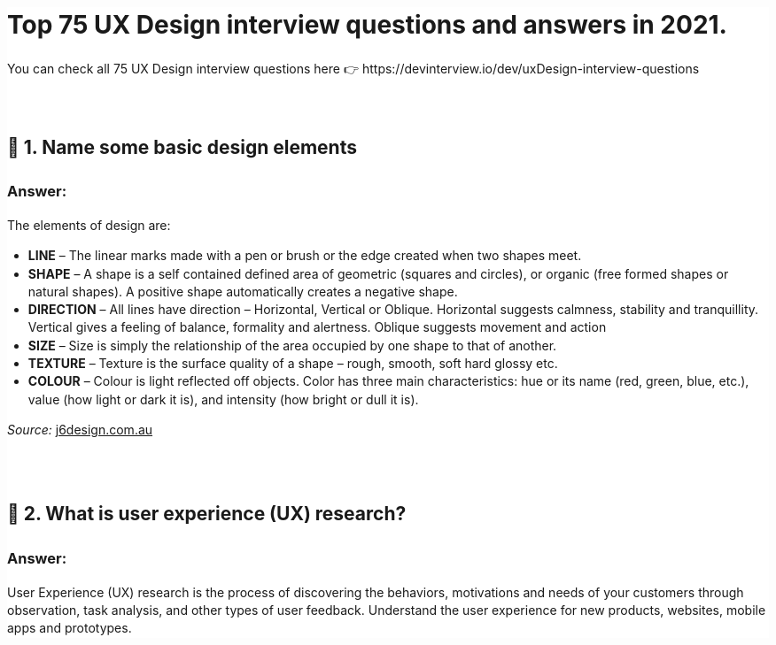 <div data-v-5e9078c0=""><h1 data-v-5e9078c0="">Top 75 UX Design interview
    questions and answers in 2021.</h1> <p data-v-5e9078c0="">
      You can check all
      75
      UX Design interview questions here 👉
      https://devinterview.io/dev/uxDesign-interview-questions
    </p> <br data-v-5e9078c0=""> <div data-v-5e9078c0="" class="unit"><div><h2>🔹 1. Name some basic design elements</h2></div> <div><h3>Answer:</h3> <div class="answer"><div><div><div class="AnswerBody"><p>The elements of design are:</p><ul><li><strong>LINE</strong> – The linear marks made with a pen or brush or the edge created when two shapes meet.</li><li><strong>SHAPE</strong> – A shape is a self contained defined area of geometric (squares and circles), or organic (free formed shapes or natural shapes). A positive shape automatically creates a negative shape.</li><li><strong>DIRECTION</strong> – All lines have direction – Horizontal, Vertical or Oblique. Horizontal suggests calmness, stability and tranquillity. Vertical gives a feeling of balance, formality and alertness. Oblique suggests movement and action</li><li><strong>SIZE</strong> – Size is simply the relationship of the area occupied by one shape to that of another.</li><li><strong>TEXTURE</strong> – Texture is the surface quality of a shape – rough, smooth, soft hard glossy etc.</li><li><strong>COLOUR</strong> – Colour is light reflected off objects. Color has three main characteristics: hue or its name (red, green, blue, etc.), value (how light or dark it is), and intensity (how bright or dull it is).</li></ul><p></p><div><div><div><div></div></div></div></div><p></p></div></div><div class="row my-2"><div><span><i>Source:</i>&nbsp;<span><a href="http://www.j6design.com.au/6-principles-of-design/" rel="noreferrer" target="_blank" title="Name some basic design elements Interview Questions Source To Answer">j6design.com.au</a></span></span>&nbsp; &nbsp;</div></div></div></div></div> <br><br></div><div data-v-5e9078c0="" class="unit"><div><h2>🔹 2. What is user experience (UX) research?</h2></div> <div><h3>Answer:</h3> <div class="answer"><div><div><div class="AnswerBody"><p>User Experience (UX) research is the process of discovering the behaviors, motivations and needs of your customers through observation, task analysis, and other types of user feedback. Understand the user experience for new products, websites, mobile apps and prototypes.